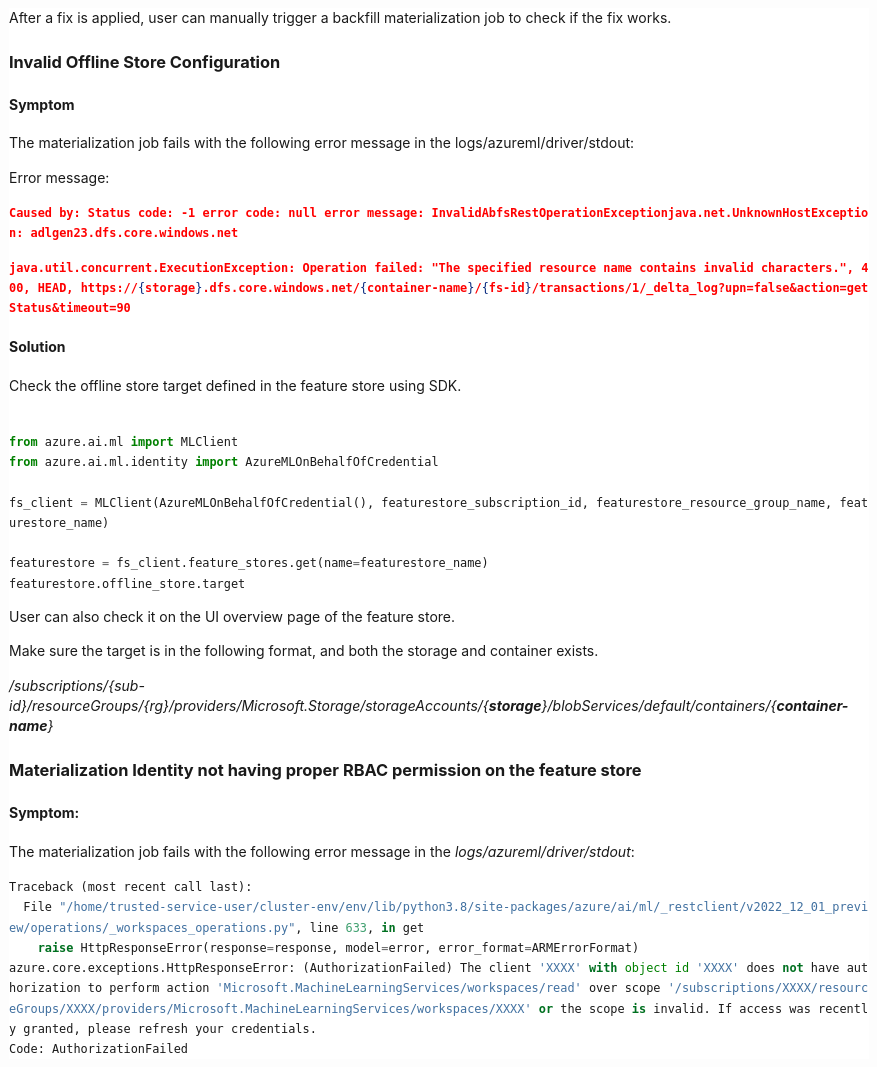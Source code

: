 After a fix is applied, user can manually trigger a backfill materialization job to check if the fix works.

### Invalid Offline Store Configuration

#### Symptom

The materialization job fails with the following error message in the logs/azureml/driver/stdout:

Error message: 

```json
Caused by: Status code: -1 error code: null error message: InvalidAbfsRestOperationExceptionjava.net.UnknownHostException: adlgen23.dfs.core.windows.net
```

```json
java.util.concurrent.ExecutionException: Operation failed: "The specified resource name contains invalid characters.", 400, HEAD, https://{storage}.dfs.core.windows.net/{container-name}/{fs-id}/transactions/1/_delta_log?upn=false&action=getStatus&timeout=90
```

#### Solution

Check the offline store target defined in the feature store using SDK.

```python

from azure.ai.ml import MLClient
from azure.ai.ml.identity import AzureMLOnBehalfOfCredential

fs_client = MLClient(AzureMLOnBehalfOfCredential(), featurestore_subscription_id, featurestore_resource_group_name, featurestore_name)

featurestore = fs_client.feature_stores.get(name=featurestore_name)
featurestore.offline_store.target
```

User can also check it on the UI overview page of the feature store.

Make sure the target is in the following format, and both the storage and container exists.

*/subscriptions/{sub-id}/resourceGroups/{rg}/providers/Microsoft.Storage/storageAccounts/{__storage__}/blobServices/default/containers/{__container-name__}*

### Materialization Identity not having proper RBAC permission on the feature store

#### Symptom:

The materialization job fails with the following error message in the *logs/azureml/driver/stdout*:

```python
Traceback (most recent call last):
  File "/home/trusted-service-user/cluster-env/env/lib/python3.8/site-packages/azure/ai/ml/_restclient/v2022_12_01_preview/operations/_workspaces_operations.py", line 633, in get
    raise HttpResponseError(response=response, model=error, error_format=ARMErrorFormat)
azure.core.exceptions.HttpResponseError: (AuthorizationFailed) The client 'XXXX' with object id 'XXXX' does not have authorization to perform action 'Microsoft.MachineLearningServices/workspaces/read' over scope '/subscriptions/XXXX/resourceGroups/XXXX/providers/Microsoft.MachineLearningServices/workspaces/XXXX' or the scope is invalid. If access was recently granted, please refresh your credentials.
Code: AuthorizationFailed
```
